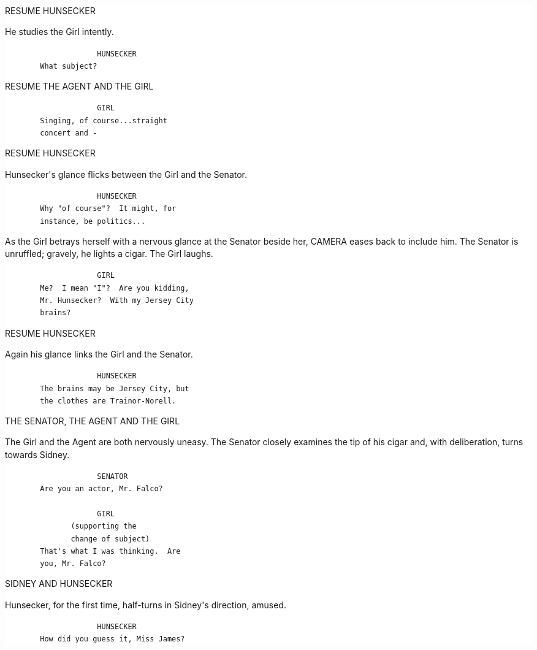 RESUME HUNSECKER

He studies the Girl intently.

                         HUNSECKER
            What subject?

RESUME THE AGENT AND THE GIRL

                         GIRL
            Singing, of course...straight
            concert and -

RESUME HUNSECKER

Hunsecker's glance flicks between the Girl and the Senator.

                         HUNSECKER
            Why "of course"?  It might, for
            instance, be politics...

As the Girl betrays herself with a nervous glance at the
Senator beside her, CAMERA eases back to include him.  The
Senator is unruffled; gravely, he lights a cigar.  The Girl
laughs.

                         GIRL
            Me?  I mean "I"?  Are you kidding,
            Mr. Hunsecker?  With my Jersey City
            brains?

RESUME HUNSECKER

Again his glance links the Girl and the Senator.

                         HUNSECKER
            The brains may be Jersey City, but
            the clothes are Trainor-Norell.

THE SENATOR, THE AGENT AND THE GIRL

The Girl and the Agent are both nervously uneasy.  The
Senator closely examines the tip of his cigar and, with
deliberation, turns towards Sidney.

                         SENATOR
            Are you an actor, Mr. Falco?

                         GIRL
                   (supporting the
                   change of subject)
            That's what I was thinking.  Are
            you, Mr. Falco?

SIDNEY AND HUNSECKER

Hunsecker, for the first time, half-turns in Sidney's
direction, amused.

                         HUNSECKER
            How did you guess it, Miss James?
